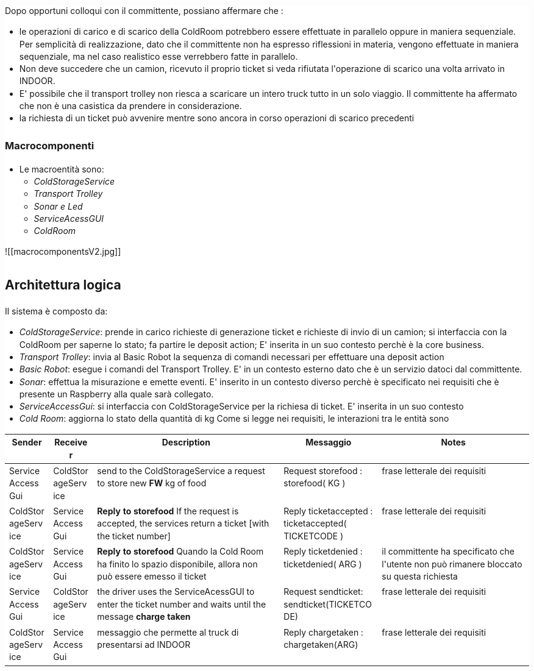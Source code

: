 Dopo opportuni colloqui con il committente, possiano affermare che :
-  le operazioni di carico e di scarico della ColdRoom potrebbero essere effettuate in parallelo oppure in maniera sequenziale. Per semplicità di realizzazione, dato che il committente non ha espresso riflessioni in materia, vengono effettuate in maniera sequenziale, ma nel caso realistico esse verrebbero fatte in parallelo.
- Non deve succedere che un camion, ricevuto il proprio ticket si veda rifiutata l'operazione di scarico una volta arrivato in INDOOR.
- E' possibile che il transport trolley non riesca a scaricare un intero truck tutto in un solo viaggio. Il committente ha affermato che non è una casistica da prendere in considerazione.
- la richiesta di un ticket può avvenire mentre sono ancora in corso operazioni di scarico precedenti

### Macrocomponenti

- Le macroentità sono:
	- *ColdStorageService*
	- *Transport Trolley* 
	- *Sonar e Led*
	- *ServiceAcessGUI* 
	- *ColdRoom*
	
![[macrocomponentsV2.jpg]]

## Architettura logica

Il sistema è composto da:
  - *ColdStorageService*: prende in carico richieste di generazione ticket e richieste di invio di un camion; si interfaccia con la ColdRoom per saperne lo stato; fa partire le deposit action; E' inserita in un suo contesto perchè è la core business.
  - *Transport Trolley*: invia al Basic Robot la sequenza di comandi necessari per effettuare una deposit action
  - *Basic Robot*: esegue i comandi del Transport Trolley. E' in un contesto esterno dato che è un servizio datoci dal committente.
  - *Sonar*: effettua la misurazione e emette eventi. E' inserito in un contesto diverso perchè è specificato nei requisiti che è presente un Raspberry alla quale sarà collegato.
  - *ServiceAccessGui*: si interfaccia con ColdStorageService per la richiesa di ticket. E' inserita in un suo contesto 
  - *Cold Room*: aggiorna lo stato della quantità di kg
Come si legge nei requisiti, le interazioni tra le entità sono

| Sender | Receiver | Description | Messaggio | Notes |
| -------- |--------- | --------- | --------- | --------- |
| ServiceAccessGui | ColdStorageService| send to the ColdStorageService a request to store new **FW** kg of food | Request storefood : storefood( KG ) | frase letterale dei requisiti |
| ColdStorageService | ServiceAccessGui| **Reply to storefood** If the request is accepted, the services return a ticket [with the ticket number] | Reply ticketaccepted : ticketaccepted( TICKETCODE ) | frase letterale dei requisiti |
| ColdStorageService | ServiceAccessGui| **Reply to storefood** Quando la Cold Room ha finito lo spazio disponibile, allora non può essere emesso il ticket | Reply ticketdenied : ticketdenied( ARG ) | il committente ha specificato che l'utente non può rimanere bloccato su questa richiesta|
| ServiceAccessGui | ColdStorageService| the driver uses the ServiceAcessGUI to enter the ticket number and waits until the message **charge taken** | Request sendticket: sendticket(TICKETCODE) | frase letterale dei requisiti |
| ColdStorageService | ServiceAccessGui| messaggio che permette al truck di presentarsi ad INDOOR | Reply chargetaken : chargetaken(ARG) | frase letterale dei requisiti |

